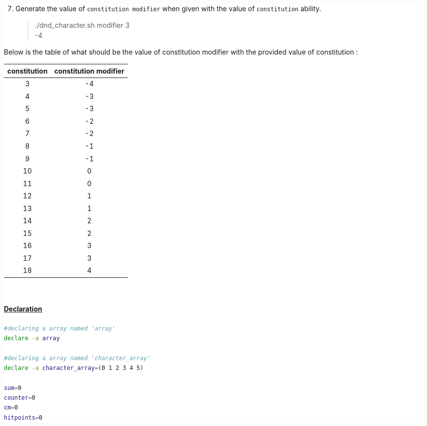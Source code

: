   7. Generate the value of ```constitution modifier``` when given with the value of ```constitution``` ability.
     > ./dnd_character.sh modifier 3 <br>
      -4

  Below is the table of what should be the value of constitution modifier with the provided value of constitution :

  |constitution|constitution modifier|
  |:-----------:|:---------------------:|
  |3 |-4|
  |4|-3|
  |5|-3|
  |6|-2|
  |7|-2|
  |8|-1|
  |9|-1|
  |10|0|
  |11|0|
  |12|1|
  |13|1|
  |14|2|
  |15|2|
  |16|3|
  |17|3|
  |18|4|

<br>

#### <u> Declaration </u>

```sh
#declaring a array named 'array'
declare -a array

#declaring a array named 'character_array'
declare -a character_array=(0 1 2 3 4 5)

sum=0
counter=0
cm=0
hitpoints=0
```
